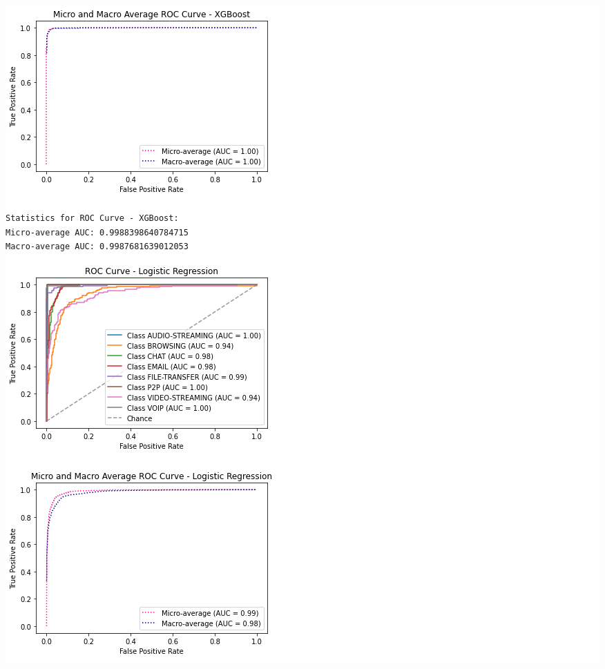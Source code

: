 


    
![png](Scenario-B-30s-Images/output_19_62.png)
    


    Statistics for ROC Curve - XGBoost:
    Micro-average AUC: 0.9988398640784715
    Macro-average AUC: 0.9987681639012053
    
    
    
    
    


    
![png](Scenario-B-30s-Images/output_19_64.png)
    



    
![png](Scenario-B-30s-Images/output_19_65.png)
    